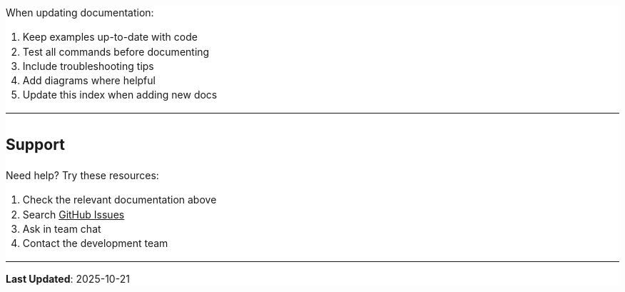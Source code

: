 When updating documentation:

1. Keep examples up-to-date with code
2. Test all commands before documenting
3. Include troubleshooting tips
4. Add diagrams where helpful
5. Update this index when adding new docs

---

## Support

Need help? Try these resources:

1. Check the relevant documentation above
2. Search [GitHub Issues](https://github.com/your-org/love-rank-pulse/issues)
3. Ask in team chat
4. Contact the development team

---

**Last Updated**: 2025-10-21
